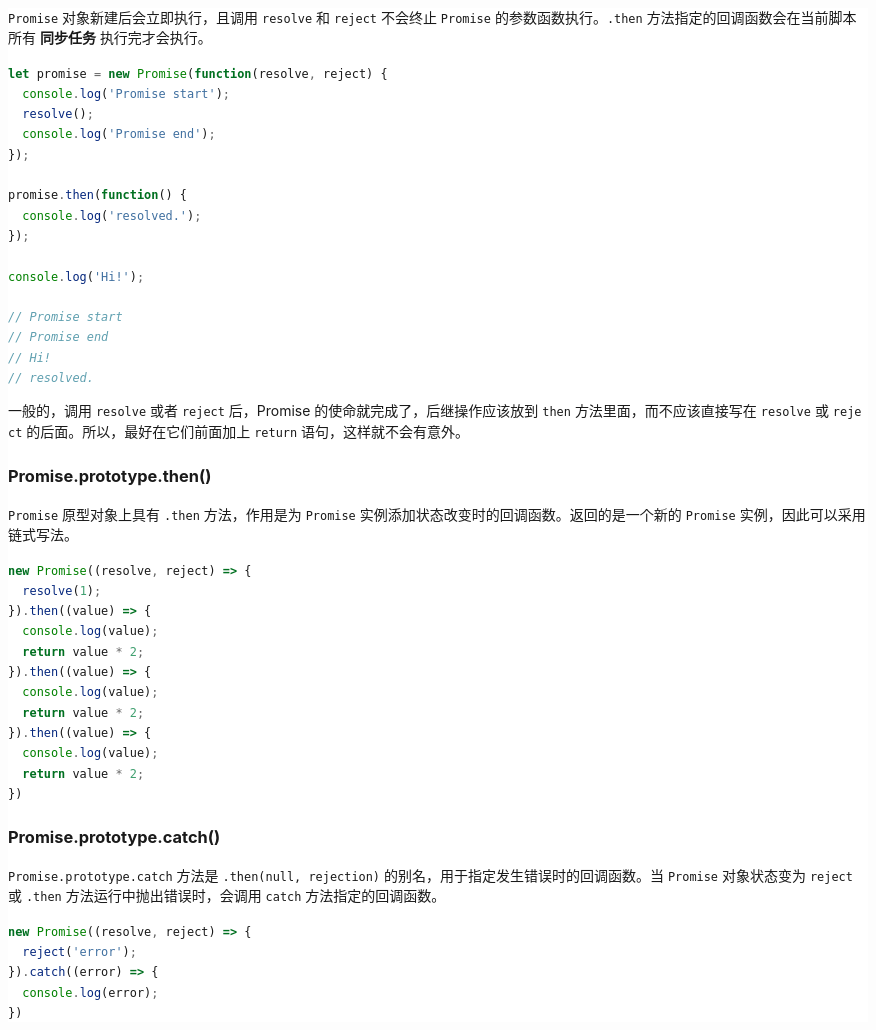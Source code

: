 `Promise` 对象新建后会立即执行，且调用 `resolve` 和 `reject` 不会终止 `Promise` 的参数函数执行。`.then` 方法指定的回调函数会在当前脚本所有 **同步任务** 执行完才会执行。

```js
let promise = new Promise(function(resolve, reject) {
  console.log('Promise start');
  resolve();
  console.log('Promise end');
});

promise.then(function() {
  console.log('resolved.');
});

console.log('Hi!');

// Promise start
// Promise end
// Hi!
// resolved.
```

一般的，调用 `resolve` 或者 `reject` 后，Promise 的使命就完成了，后继操作应该放到 `then` 方法里面，而不应该直接写在 `resolve` 或 `reject` 的后面。所以，最好在它们前面加上 `return` 语句，这样就不会有意外。

### Promise.prototype.then()

`Promise` 原型对象上具有 `.then` 方法，作用是为 `Promise` 实例添加状态改变时的回调函数。返回的是一个新的 `Promise` 实例，因此可以采用链式写法。

```js
new Promise((resolve, reject) => {
  resolve(1);
}).then((value) => {
  console.log(value);
  return value * 2;
}).then((value) => {
  console.log(value);
  return value * 2;
}).then((value) => {
  console.log(value);
  return value * 2;
})
```

### Promise.prototype.catch()
`Promise.prototype.catch` 方法是 `.then(null, rejection)` 的别名，用于指定发生错误时的回调函数。当 `Promise` 对象状态变为 `reject` 或 `.then` 方法运行中抛出错误时，会调用 `catch` 方法指定的回调函数。

```js
new Promise((resolve, reject) => {
  reject('error');
}).catch((error) => {
  console.log(error);
})
```
